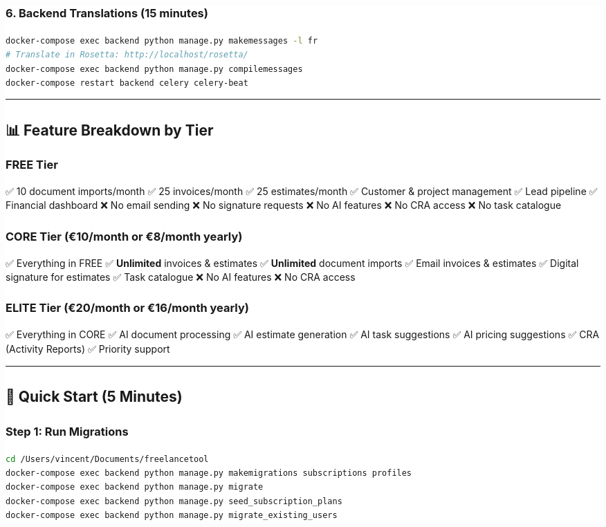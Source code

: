 ### 6. Backend Translations (15 minutes)

```bash
docker-compose exec backend python manage.py makemessages -l fr
# Translate in Rosetta: http://localhost/rosetta/
docker-compose exec backend python manage.py compilemessages
docker-compose restart backend celery celery-beat
```

---

## 📊 Feature Breakdown by Tier

### FREE Tier
✅ 10 document imports/month
✅ 25 invoices/month
✅ 25 estimates/month
✅ Customer & project management
✅ Lead pipeline
✅ Financial dashboard
❌ No email sending
❌ No signature requests
❌ No AI features
❌ No CRA access
❌ No task catalogue

### CORE Tier (€10/month or €8/month yearly)
✅ Everything in FREE
✅ **Unlimited** invoices & estimates
✅ **Unlimited** document imports
✅ Email invoices & estimates
✅ Digital signature for estimates
✅ Task catalogue
❌ No AI features
❌ No CRA access

### ELITE Tier (€20/month or €16/month yearly)
✅ Everything in CORE
✅ AI document processing
✅ AI estimate generation
✅ AI task suggestions
✅ AI pricing suggestions
✅ CRA (Activity Reports)
✅ Priority support

---

## 🚀 Quick Start (5 Minutes)

### Step 1: Run Migrations
```bash
cd /Users/vincent/Documents/freelancetool
docker-compose exec backend python manage.py makemigrations subscriptions profiles
docker-compose exec backend python manage.py migrate
docker-compose exec backend python manage.py seed_subscription_plans
docker-compose exec backend python manage.py migrate_existing_users
```
